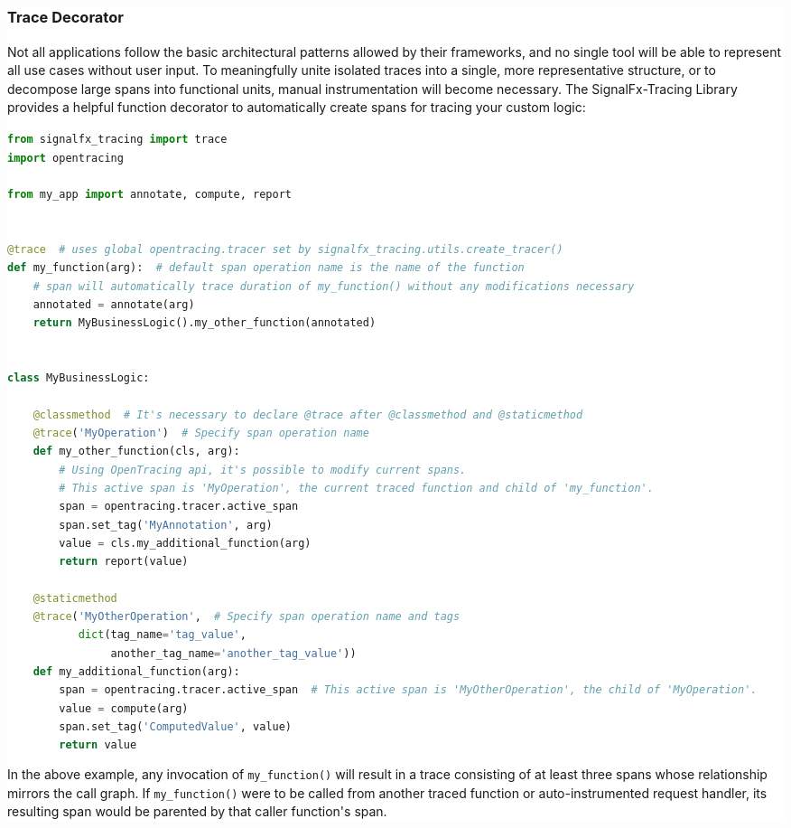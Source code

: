 ### Trace Decorator
Not all applications follow the basic architectural patterns allowed by their frameworks, and no single tool will be
able to represent all use cases without user input.  To meaningfully unite isolated traces into a single, more
representative structure, or to decompose large spans into functional units, manual instrumentation will
become necessary.  The SignalFx-Tracing Library provides a helpful function decorator to automatically create spans
for tracing your custom logic:

```python
from signalfx_tracing import trace
import opentracing

from my_app import annotate, compute, report


@trace  # uses global opentracing.tracer set by signalfx_tracing.utils.create_tracer()
def my_function(arg):  # default span operation name is the name of the function
    # span will automatically trace duration of my_function() without any modifications necessary
    annotated = annotate(arg)
    return MyBusinessLogic().my_other_function(annotated)


class MyBusinessLogic:

    @classmethod  # It's necessary to declare @trace after @classmethod and @staticmethod
    @trace('MyOperation')  # Specify span operation name
    def my_other_function(cls, arg):
        # Using OpenTracing api, it's possible to modify current spans.
        # This active span is 'MyOperation', the current traced function and child of 'my_function'.
        span = opentracing.tracer.active_span
        span.set_tag('MyAnnotation', arg)
        value = cls.my_additional_function(arg)
        return report(value)

    @staticmethod
    @trace('MyOtherOperation',  # Specify span operation name and tags
           dict(tag_name='tag_value',
                another_tag_name='another_tag_value'))
    def my_additional_function(arg):
        span = opentracing.tracer.active_span  # This active span is 'MyOtherOperation', the child of 'MyOperation'.
        value = compute(arg)
        span.set_tag('ComputedValue', value)
        return value
```

In the above example, any invocation of `my_function()` will result in a trace consisting of at least three spans
whose relationship mirrors the call graph.  If `my_function()` were to be called from another traced function or
auto-instrumented request handler, its resulting span would be parented by that caller function's span.
